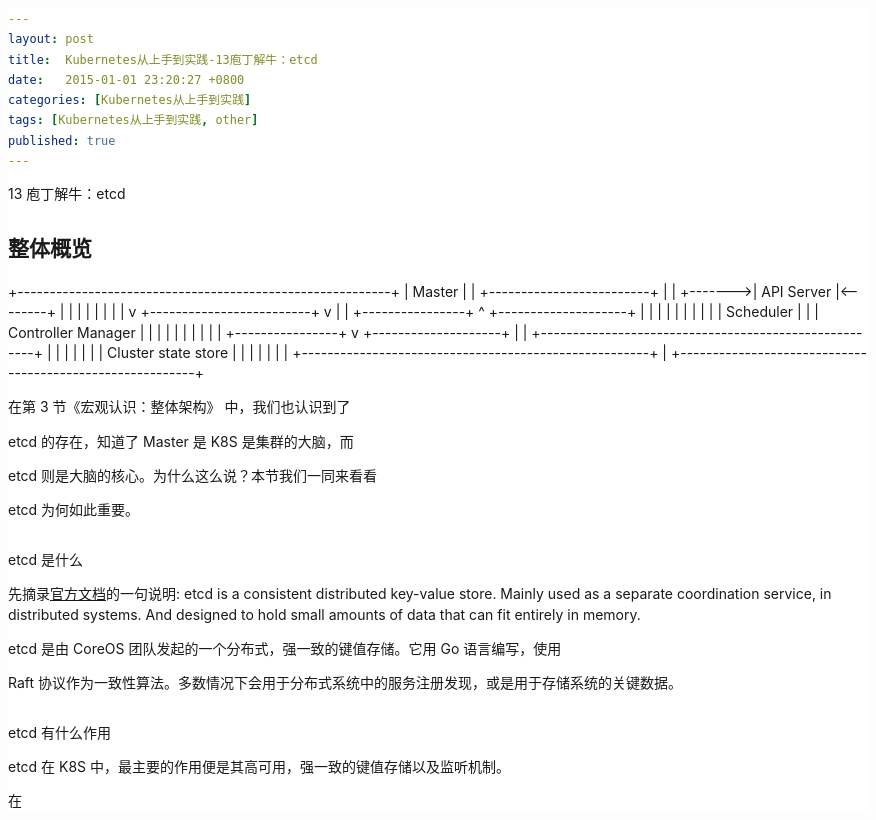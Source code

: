 ```yaml
---
layout: post
title:  Kubernetes从上手到实践-13庖丁解牛：etcd
date:   2015-01-01 23:20:27 +0800
categories: [Kubernetes从上手到实践]
tags: [Kubernetes从上手到实践, other]
published: true
---
```




13 庖丁解牛：etcd
## 整体概览

+----------------------------------------------------------+ | Master | | +-------------------------+ | | +------->| API Server |<--------+ | | | | | | | | v +-------------------------+ v | | +----------------+ ^ +--------------------+ | | | | | | | | | | Scheduler | | | Controller Manager | | | | | | | | | | +----------------+ v +--------------------+ | | +------------------------------------------------------+ | | | | | | | Cluster state store | | | | | | | +------------------------------------------------------+ | +----------------------------------------------------------+

在第 3 节《宏观认识：整体架构》 中，我们也认识到了

etcd
的存在，知道了 Master 是 K8S 是集群的大脑，而

etcd
则是大脑的核心。为什么这么说？本节我们一同来看看

etcd
为何如此重要。

## 
etcd
是什么

先摘录[官方文档](https://etcd.readthedocs.io/en/latest/faq.html#what-is-etcd)的一句说明:
etcd is a consistent distributed key-value store. Mainly used as a separate coordination service, in distributed systems. And designed to hold small amounts of data that can fit entirely in memory.

etcd
是由 CoreOS 团队发起的一个分布式，强一致的键值存储。它用 Go 语言编写，使用

Raft
协议作为一致性算法。多数情况下会用于分布式系统中的服务注册发现，或是用于存储系统的关键数据。

## 
etcd
有什么作用

etcd
在 K8S 中，最主要的作用便是其高可用，强一致的键值存储以及监听机制。

在
